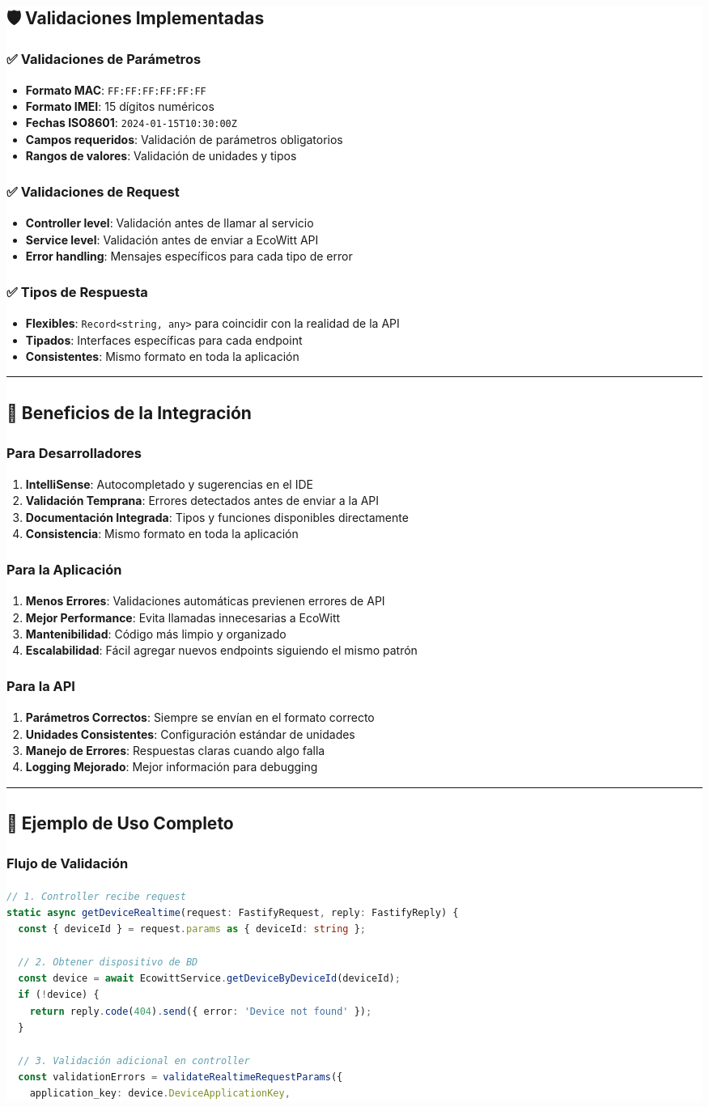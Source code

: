 
## 🛡️ Validaciones Implementadas

### ✅ Validaciones de Parámetros
- **Formato MAC**: `FF:FF:FF:FF:FF:FF`
- **Formato IMEI**: 15 dígitos numéricos
- **Fechas ISO8601**: `2024-01-15T10:30:00Z`
- **Campos requeridos**: Validación de parámetros obligatorios
- **Rangos de valores**: Validación de unidades y tipos

### ✅ Validaciones de Request
- **Controller level**: Validación antes de llamar al servicio
- **Service level**: Validación antes de enviar a EcoWitt API
- **Error handling**: Mensajes específicos para cada tipo de error

### ✅ Tipos de Respuesta
- **Flexibles**: `Record<string, any>` para coincidir con la realidad de la API
- **Tipados**: Interfaces específicas para cada endpoint
- **Consistentes**: Mismo formato en toda la aplicación

---

## 🚀 Beneficios de la Integración

### Para Desarrolladores
1. **IntelliSense**: Autocompletado y sugerencias en el IDE
2. **Validación Temprana**: Errores detectados antes de enviar a la API
3. **Documentación Integrada**: Tipos y funciones disponibles directamente
4. **Consistencia**: Mismo formato en toda la aplicación

### Para la Aplicación
1. **Menos Errores**: Validaciones automáticas previenen errores de API
2. **Mejor Performance**: Evita llamadas innecesarias a EcoWitt
3. **Mantenibilidad**: Código más limpio y organizado
4. **Escalabilidad**: Fácil agregar nuevos endpoints siguiendo el mismo patrón

### Para la API
1. **Parámetros Correctos**: Siempre se envían en el formato correcto
2. **Unidades Consistentes**: Configuración estándar de unidades
3. **Manejo de Errores**: Respuestas claras cuando algo falla
4. **Logging Mejorado**: Mejor información para debugging

---

## 📝 Ejemplo de Uso Completo

### Flujo de Validación
```typescript
// 1. Controller recibe request
static async getDeviceRealtime(request: FastifyRequest, reply: FastifyReply) {
  const { deviceId } = request.params as { deviceId: string };
  
  // 2. Obtener dispositivo de BD
  const device = await EcowittService.getDeviceByDeviceId(deviceId);
  if (!device) {
    return reply.code(404).send({ error: 'Device not found' });
  }

  // 3. Validación adicional en controller
  const validationErrors = validateRealtimeRequestParams({
    application_key: device.DeviceApplicationKey,
```